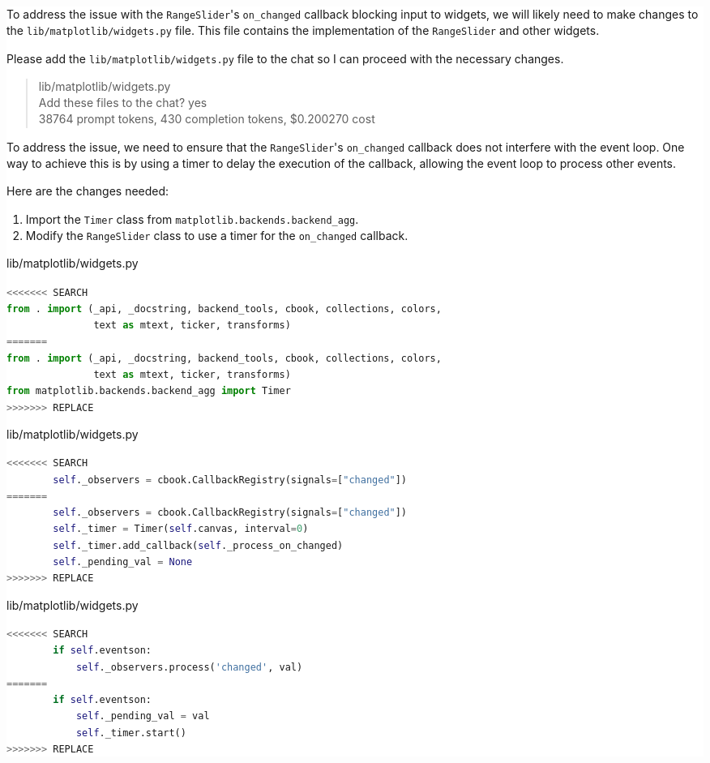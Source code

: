 To address the issue with the `RangeSlider`'s `on_changed` callback blocking input to widgets, we will likely need to make changes to the `lib/matplotlib/widgets.py` file. This file contains the implementation of the `RangeSlider` and other widgets.

Please add the `lib/matplotlib/widgets.py` file to the chat so I can proceed with the necessary changes.

> lib/matplotlib/widgets.py  
> Add these files to the chat? yes  
> 38764 prompt tokens, 430 completion tokens, $0.200270 cost  

To address the issue, we need to ensure that the `RangeSlider`'s `on_changed` callback does not interfere with the event loop. One way to achieve this is by using a timer to delay the execution of the callback, allowing the event loop to process other events.

Here are the changes needed:

1. Import the `Timer` class from `matplotlib.backends.backend_agg`.
2. Modify the `RangeSlider` class to use a timer for the `on_changed` callback.

lib/matplotlib/widgets.py
```python
<<<<<<< SEARCH
from . import (_api, _docstring, backend_tools, cbook, collections, colors,
               text as mtext, ticker, transforms)
=======
from . import (_api, _docstring, backend_tools, cbook, collections, colors,
               text as mtext, ticker, transforms)
from matplotlib.backends.backend_agg import Timer
>>>>>>> REPLACE
```

lib/matplotlib/widgets.py
```python
<<<<<<< SEARCH
        self._observers = cbook.CallbackRegistry(signals=["changed"])
=======
        self._observers = cbook.CallbackRegistry(signals=["changed"])
        self._timer = Timer(self.canvas, interval=0)
        self._timer.add_callback(self._process_on_changed)
        self._pending_val = None
>>>>>>> REPLACE
```

lib/matplotlib/widgets.py
```python
<<<<<<< SEARCH
        if self.eventson:
            self._observers.process('changed', val)
=======
        if self.eventson:
            self._pending_val = val
            self._timer.start()
>>>>>>> REPLACE
```
